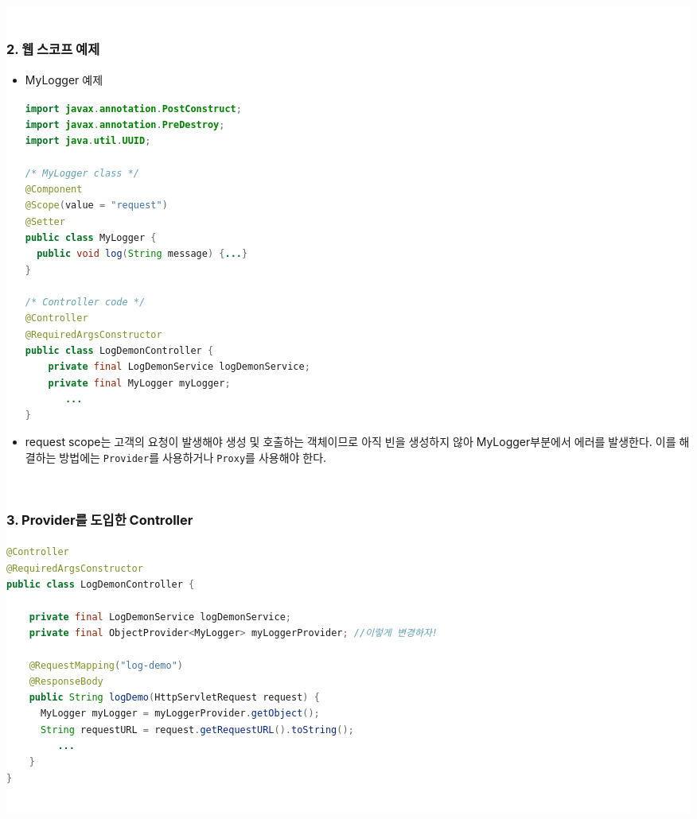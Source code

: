    <br>

   ### 2. 웹 스코프 예제

   - MyLogger 예제

     ```java
     import javax.annotation.PostConstruct;
     import javax.annotation.PreDestroy;
     import java.util.UUID;
     
     /* MyLogger class */
     @Component
     @Scope(value = "request")
     @Setter
     public class MyLogger {
       public void log(String message) {...}
     }
     
     /* Controller code */
     @Controller
     @RequiredArgsConstructor
     public class LogDemonController {
         private final LogDemonService logDemonService;
         private final MyLogger myLogger;
     		...
     }
     ```

   - request scope는 고객의 요청이 발생해야 생성 및 호출하는 객체이므로 아직 빈을 생성하지 않아 MyLogger부분에서 에러를 발생한다. 이를 해결하는 방법에는 `Provider`를 사용하거나 `Proxy`를 사용해야 한다.

   <br>

   ### 3. Provider를 도입한 Controller

   ```java
   @Controller
   @RequiredArgsConstructor
   public class LogDemonController {
   
       private final LogDemonService logDemonService;
       private final ObjectProvider<MyLogger> myLoggerProvider; //이렇게 변경하자!
   
       @RequestMapping("log-demo")
       @ResponseBody
       public String logDemo(HttpServletRequest request) {
         MyLogger myLogger = myLoggerProvider.getObject();
         String requestURL = request.getRequestURL().toString();
   			...
       }
   }
   ```

   <br>
